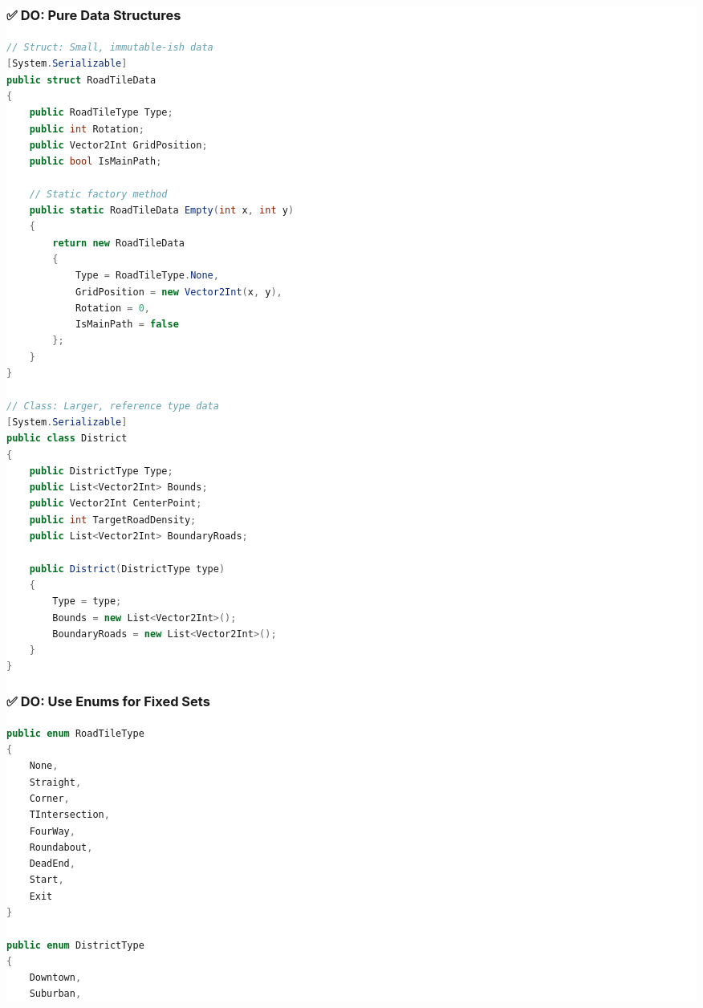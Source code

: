 ### ✅ DO: Pure Data Structures

```csharp
// Struct: Small, immutable-ish data
[System.Serializable]
public struct RoadTileData
{
    public RoadTileType Type;
    public int Rotation;
    public Vector2Int GridPosition;
    public bool IsMainPath;

    // Static factory method
    public static RoadTileData Empty(int x, int y)
    {
        return new RoadTileData
        {
            Type = RoadTileType.None,
            GridPosition = new Vector2Int(x, y),
            Rotation = 0,
            IsMainPath = false
        };
    }
}

// Class: Larger, reference type data
[System.Serializable]
public class District
{
    public DistrictType Type;
    public List<Vector2Int> Bounds;
    public Vector2Int CenterPoint;
    public int TargetRoadDensity;
    public List<Vector2Int> BoundaryRoads;

    public District(DistrictType type)
    {
        Type = type;
        Bounds = new List<Vector2Int>();
        BoundaryRoads = new List<Vector2Int>();
    }
}
```

### ✅ DO: Use Enums for Fixed Sets

```csharp
public enum RoadTileType
{
    None,
    Straight,
    Corner,
    TIntersection,
    FourWay,
    Roundabout,
    DeadEnd,
    Start,
    Exit
}

public enum DistrictType
{
    Downtown,
    Suburban,
```